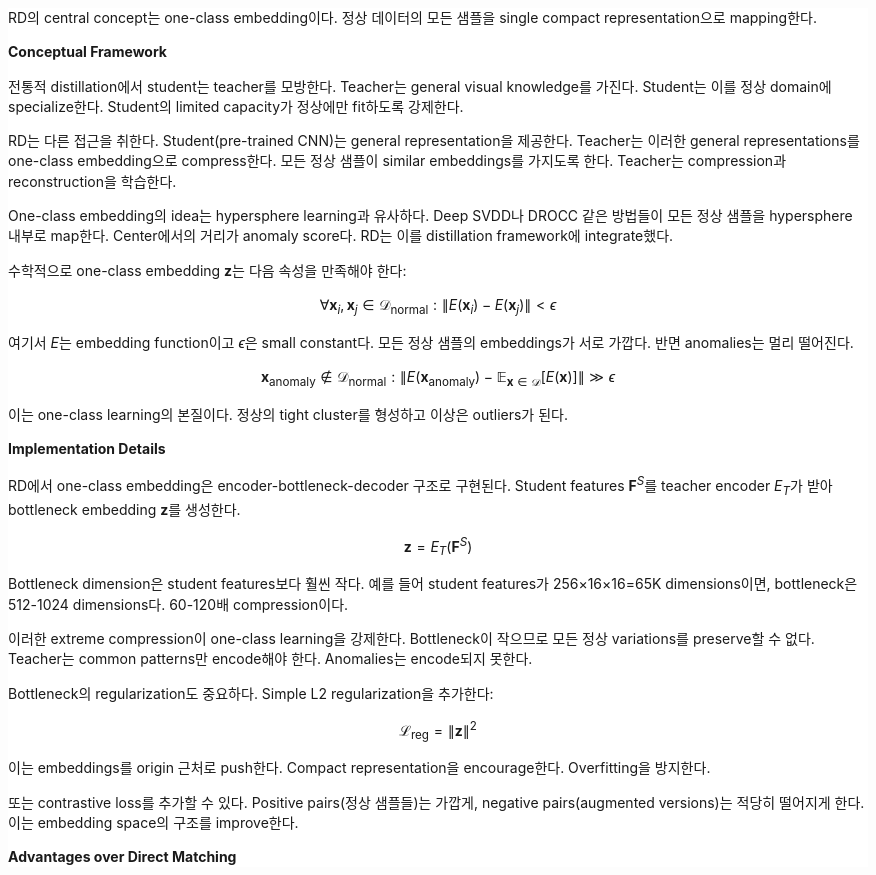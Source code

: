 RD의 central concept는 one-class embedding이다. 정상 데이터의 모든 샘플을 single compact representation으로 mapping한다.

**Conceptual Framework**

전통적 distillation에서 student는 teacher를 모방한다. Teacher는 general visual knowledge를 가진다. Student는 이를 정상 domain에 specialize한다. Student의 limited capacity가 정상에만 fit하도록 강제한다.

RD는 다른 접근을 취한다. Student(pre-trained CNN)는 general representation을 제공한다. Teacher는 이러한 general representations를 one-class embedding으로 compress한다. 모든 정상 샘플이 similar embeddings를 가지도록 한다. Teacher는 compression과 reconstruction을 학습한다.

One-class embedding의 idea는 hypersphere learning과 유사하다. Deep SVDD나 DROCC 같은 방법들이 모든 정상 샘플을 hypersphere 내부로 map한다. Center에서의 거리가 anomaly score다. RD는 이를 distillation framework에 integrate했다.

수학적으로 one-class embedding $\mathbf{z}$는 다음 속성을 만족해야 한다:

$$\forall \mathbf{x}_i, \mathbf{x}_j \in \mathcal{D}_{\text{normal}}: \| E(\mathbf{x}_i) - E(\mathbf{x}_j) \| < \epsilon$$

여기서 $E$는 embedding function이고 $\epsilon$은 small constant다. 모든 정상 샘플의 embeddings가 서로 가깝다. 반면 anomalies는 멀리 떨어진다.

$$\mathbf{x}_{\text{anomaly}} \notin \mathcal{D}_{\text{normal}}: \| E(\mathbf{x}_{\text{anomaly}}) - \mathbb{E}_{\mathbf{x} \in \mathcal{D}}[E(\mathbf{x})] \| \gg \epsilon$$

이는 one-class learning의 본질이다. 정상의 tight cluster를 형성하고 이상은 outliers가 된다.

**Implementation Details**

RD에서 one-class embedding은 encoder-bottleneck-decoder 구조로 구현된다. Student features $\mathbf{F}^S$를 teacher encoder $E_T$가 받아 bottleneck embedding $\mathbf{z}$를 생성한다.

$$\mathbf{z} = E_T(\mathbf{F}^S)$$

Bottleneck dimension은 student features보다 훨씬 작다. 예를 들어 student features가 256×16×16=65K dimensions이면, bottleneck은 512-1024 dimensions다. 60-120배 compression이다.

이러한 extreme compression이 one-class learning을 강제한다. Bottleneck이 작으므로 모든 정상 variations를 preserve할 수 없다. Teacher는 common patterns만 encode해야 한다. Anomalies는 encode되지 못한다.

Bottleneck의 regularization도 중요하다. Simple L2 regularization을 추가한다:

$$\mathcal{L}_{\text{reg}} = \| \mathbf{z} \|^2$$

이는 embeddings를 origin 근처로 push한다. Compact representation을 encourage한다. Overfitting을 방지한다.

또는 contrastive loss를 추가할 수 있다. Positive pairs(정상 샘플들)는 가깝게, negative pairs(augmented versions)는 적당히 떨어지게 한다. 이는 embedding space의 구조를 improve한다.

**Advantages over Direct Matching**

